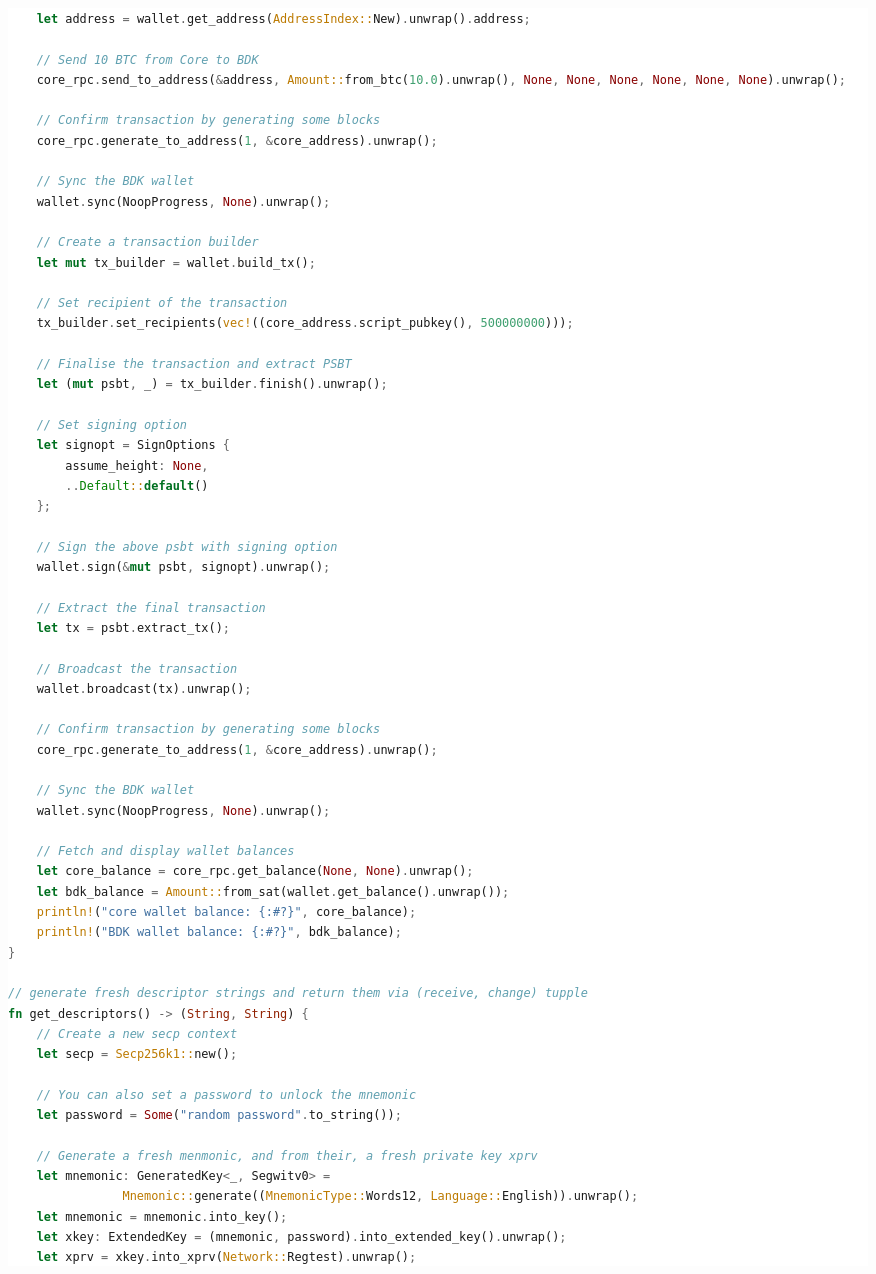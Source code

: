 ```rust
    let address = wallet.get_address(AddressIndex::New).unwrap().address;

    // Send 10 BTC from Core to BDK
    core_rpc.send_to_address(&address, Amount::from_btc(10.0).unwrap(), None, None, None, None, None, None).unwrap();

    // Confirm transaction by generating some blocks
    core_rpc.generate_to_address(1, &core_address).unwrap();

    // Sync the BDK wallet
    wallet.sync(NoopProgress, None).unwrap();

    // Create a transaction builder
    let mut tx_builder = wallet.build_tx();

    // Set recipient of the transaction
    tx_builder.set_recipients(vec!((core_address.script_pubkey(), 500000000)));

    // Finalise the transaction and extract PSBT
    let (mut psbt, _) = tx_builder.finish().unwrap();

    // Set signing option
    let signopt = SignOptions {
        assume_height: None,
        ..Default::default()
    };

    // Sign the above psbt with signing option
    wallet.sign(&mut psbt, signopt).unwrap();

    // Extract the final transaction
    let tx = psbt.extract_tx();

    // Broadcast the transaction
    wallet.broadcast(tx).unwrap();

    // Confirm transaction by generating some blocks
    core_rpc.generate_to_address(1, &core_address).unwrap();

    // Sync the BDK wallet
    wallet.sync(NoopProgress, None).unwrap();

    // Fetch and display wallet balances
    let core_balance = core_rpc.get_balance(None, None).unwrap();
    let bdk_balance = Amount::from_sat(wallet.get_balance().unwrap());
    println!("core wallet balance: {:#?}", core_balance);
    println!("BDK wallet balance: {:#?}", bdk_balance);
}

// generate fresh descriptor strings and return them via (receive, change) tupple 
fn get_descriptors() -> (String, String) {
    // Create a new secp context
    let secp = Secp256k1::new();

    // You can also set a password to unlock the mnemonic
    let password = Some("random password".to_string());

    // Generate a fresh menmonic, and from their, a fresh private key xprv
    let mnemonic: GeneratedKey<_, Segwitv0> =
                Mnemonic::generate((MnemonicType::Words12, Language::English)).unwrap();
    let mnemonic = mnemonic.into_key();
    let xkey: ExtendedKey = (mnemonic, password).into_extended_key().unwrap();
    let xprv = xkey.into_xprv(Network::Regtest).unwrap();
```